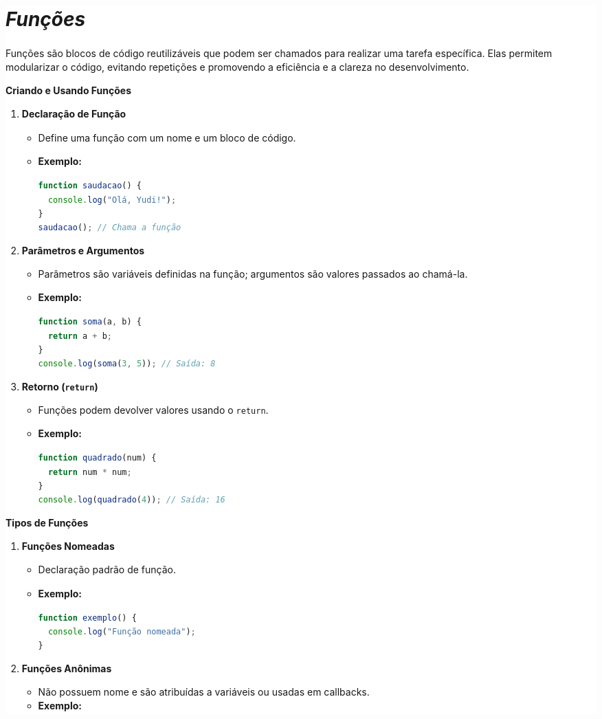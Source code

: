 # ***Funções***

Funções são blocos de código reutilizáveis que podem ser chamados para realizar uma tarefa específica. Elas permitem modularizar o código, evitando repetições e promovendo a eficiência e a clareza no desenvolvimento.

**Criando e Usando Funções**

1. **Declaração de Função**
    - Define uma função com um nome e um bloco de código.
    - **Exemplo:**
        
        ```jsx
        function saudacao() {
          console.log("Olá, Yudi!");
        }
        saudacao(); // Chama a função
        ```
        
2. **Parâmetros e Argumentos**
    - Parâmetros são variáveis definidas na função; argumentos são valores passados ao chamá-la.
    - **Exemplo:**
        
        ```jsx
        function soma(a, b) {
          return a + b;
        }
        console.log(soma(3, 5)); // Saída: 8
        ```
        
3. **Retorno (`return`)**
    - Funções podem devolver valores usando o `return`.
    - **Exemplo:**
        
        ```jsx
        function quadrado(num) {
          return num * num;
        }
        console.log(quadrado(4)); // Saída: 16
        ```
        

**Tipos de Funções**

1. **Funções Nomeadas**
    - Declaração padrão de função.
    - **Exemplo:**
        
        ```jsx
        function exemplo() {
          console.log("Função nomeada");
        }
        ```
        
2. **Funções Anônimas**
    - Não possuem nome e são atribuídas a variáveis ou usadas em callbacks.
    - **Exemplo:**
        